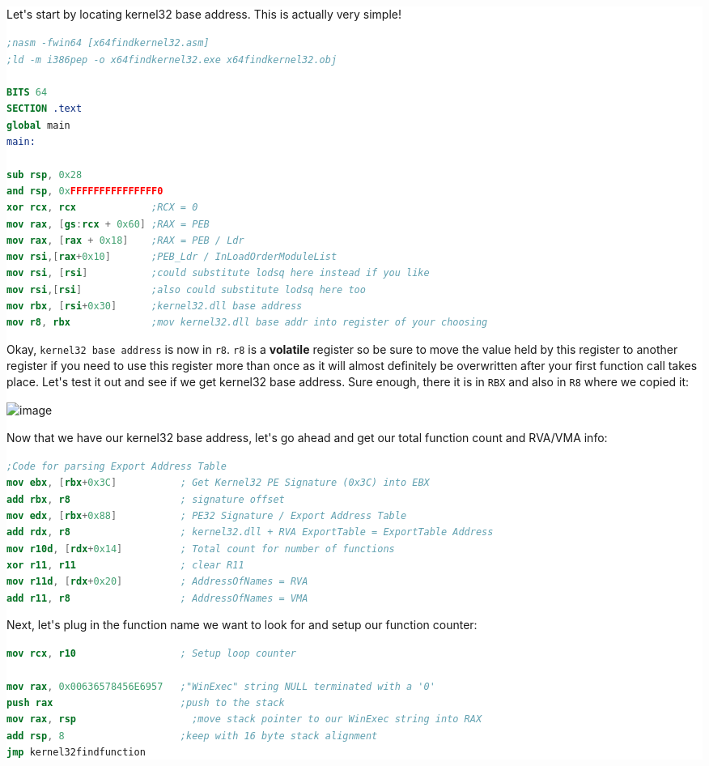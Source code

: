 Let's start by locating kernel32 base address.  This is actually very simple!

```nasm
;nasm -fwin64 [x64findkernel32.asm]
;ld -m i386pep -o x64findkernel32.exe x64findkernel32.obj

BITS 64
SECTION .text
global main
main:

sub rsp, 0x28
and rsp, 0xFFFFFFFFFFFFFFF0
xor rcx, rcx             ;RCX = 0
mov rax, [gs:rcx + 0x60] ;RAX = PEB
mov rax, [rax + 0x18]    ;RAX = PEB / Ldr
mov rsi,[rax+0x10]       ;PEB_Ldr / InLoadOrderModuleList
mov rsi, [rsi]           ;could substitute lodsq here instead if you like
mov rsi,[rsi]            ;also could substitute lodsq here too
mov rbx, [rsi+0x30]      ;kernel32.dll base address
mov r8, rbx              ;mov kernel32.dll base addr into register of your choosing
```

Okay, `kernel32 base address` is now in `r8`.  `r8` is a **volatile** register so be sure to move the value held by this register to another register if you need to use this register more than once as it will almost definitely be overwritten after your first function call takes place.  Let's test it out and see if we get kernel32 base address.  Sure enough, there it is in `RBX` and also in `R8` where we copied it:

![image](https://github.com/user-attachments/assets/b54ab167-79ea-4bf0-a6da-2f8069ea8f37)

Now that we have our kernel32 base address, let's go ahead and get our total function count and RVA/VMA info:

```nasm
;Code for parsing Export Address Table
mov ebx, [rbx+0x3C]           ; Get Kernel32 PE Signature (0x3C) into EBX
add rbx, r8                   ; signature offset
mov edx, [rbx+0x88]           ; PE32 Signature / Export Address Table
add rdx, r8                   ; kernel32.dll + RVA ExportTable = ExportTable Address
mov r10d, [rdx+0x14]          ; Total count for number of functions
xor r11, r11                  ; clear R11 
mov r11d, [rdx+0x20]          ; AddressOfNames = RVA
add r11, r8                   ; AddressOfNames = VMA
```

Next, let's plug in the function name we want to look for and setup our function counter:

```nasm
mov rcx, r10                  ; Setup loop counter

mov rax, 0x00636578456E6957   ;"WinExec" string NULL terminated with a '0' 
push rax                      ;push to the stack
mov rax, rsp	                ;move stack pointer to our WinExec string into RAX
add rsp, 8                    ;keep with 16 byte stack alignment
jmp kernel32findfunction
```
